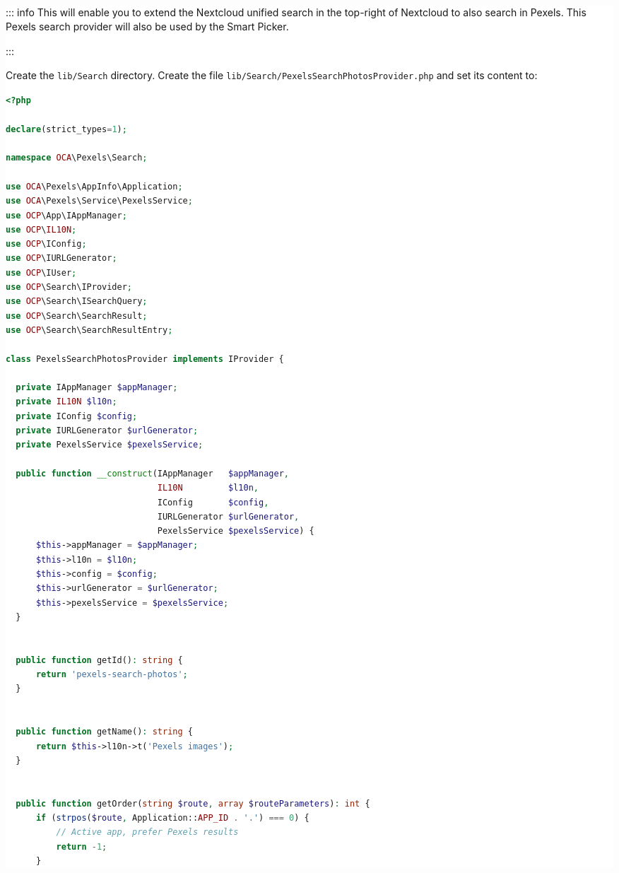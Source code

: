   ::: info
  This will enable you to extend the Nextcloud unified search in the top-right of Nextcloud to also search in Pexels. This Pexels search provider will also be used by the Smart Picker.

  :::

  Create the `lib/Search` directory. Create the file `lib/Search/PexelsSearchPhotosProvider.php` and set its content to:

  ```php
  <?php
  
  declare(strict_types=1);
  
  namespace OCA\Pexels\Search;
  
  use OCA\Pexels\AppInfo\Application;
  use OCA\Pexels\Service\PexelsService;
  use OCP\App\IAppManager;
  use OCP\IL10N;
  use OCP\IConfig;
  use OCP\IURLGenerator;
  use OCP\IUser;
  use OCP\Search\IProvider;
  use OCP\Search\ISearchQuery;
  use OCP\Search\SearchResult;
  use OCP\Search\SearchResultEntry;
  
  class PexelsSearchPhotosProvider implements IProvider {
  
  	private IAppManager $appManager;
  	private IL10N $l10n;
  	private IConfig $config;
  	private IURLGenerator $urlGenerator;
  	private PexelsService $pexelsService;
  
  	public function __construct(IAppManager   $appManager,
  								IL10N         $l10n,
  								IConfig       $config,
  								IURLGenerator $urlGenerator,
  								PexelsService $pexelsService) {
  		$this->appManager = $appManager;
  		$this->l10n = $l10n;
  		$this->config = $config;
  		$this->urlGenerator = $urlGenerator;
  		$this->pexelsService = $pexelsService;
  	}
  
  	
  	public function getId(): string {
  		return 'pexels-search-photos';
  	}
  
  	
  	public function getName(): string {
  		return $this->l10n->t('Pexels images');
  	}
  
  	
  	public function getOrder(string $route, array $routeParameters): int {
  		if (strpos($route, Application::APP_ID . '.') === 0) {
  			// Active app, prefer Pexels results
  			return -1;
  		}
  
  ```